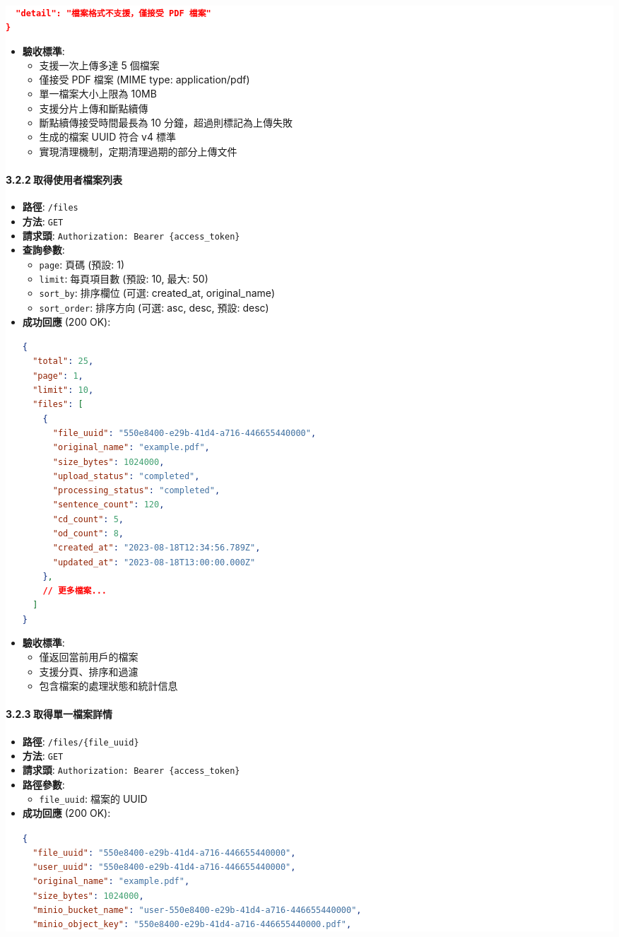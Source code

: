   ```json
    "detail": "檔案格式不支援，僅接受 PDF 檔案"
  }
  ```
- **驗收標準**:
  - 支援一次上傳多達 5 個檔案
  - 僅接受 PDF 檔案 (MIME type: application/pdf)
  - 單一檔案大小上限為 10MB
  - 支援分片上傳和斷點續傳
  - 斷點續傳接受時間最長為 10 分鐘，超過則標記為上傳失敗
  - 生成的檔案 UUID 符合 v4 標準
  - 實現清理機制，定期清理過期的部分上傳文件

#### 3.2.2 取得使用者檔案列表
- **路徑**: `/files`
- **方法**: `GET`
- **請求頭**: `Authorization: Bearer {access_token}`
- **查詢參數**:
  - `page`: 頁碼 (預設: 1)
  - `limit`: 每頁項目數 (預設: 10, 最大: 50)
  - `sort_by`: 排序欄位 (可選: created_at, original_name)
  - `sort_order`: 排序方向 (可選: asc, desc, 預設: desc)
- **成功回應** (200 OK):
  ```json
  {
    "total": 25,
    "page": 1,
    "limit": 10,
    "files": [
      {
        "file_uuid": "550e8400-e29b-41d4-a716-446655440000",
        "original_name": "example.pdf",
        "size_bytes": 1024000,
        "upload_status": "completed",
        "processing_status": "completed",
        "sentence_count": 120,
        "cd_count": 5,
        "od_count": 8,
        "created_at": "2023-08-18T12:34:56.789Z",
        "updated_at": "2023-08-18T13:00:00.000Z"
      },
      // 更多檔案...
    ]
  }
  ```
- **驗收標準**:
  - 僅返回當前用戶的檔案
  - 支援分頁、排序和過濾
  - 包含檔案的處理狀態和統計信息

#### 3.2.3 取得單一檔案詳情
- **路徑**: `/files/{file_uuid}`
- **方法**: `GET`
- **請求頭**: `Authorization: Bearer {access_token}`
- **路徑參數**:
  - `file_uuid`: 檔案的 UUID
- **成功回應** (200 OK):
  ```json
  {
    "file_uuid": "550e8400-e29b-41d4-a716-446655440000",
    "user_uuid": "550e8400-e29b-41d4-a716-446655440000",
    "original_name": "example.pdf",
    "size_bytes": 1024000,
    "minio_bucket_name": "user-550e8400-e29b-41d4-a716-446655440000",
    "minio_object_key": "550e8400-e29b-41d4-a716-446655440000.pdf",
  ```